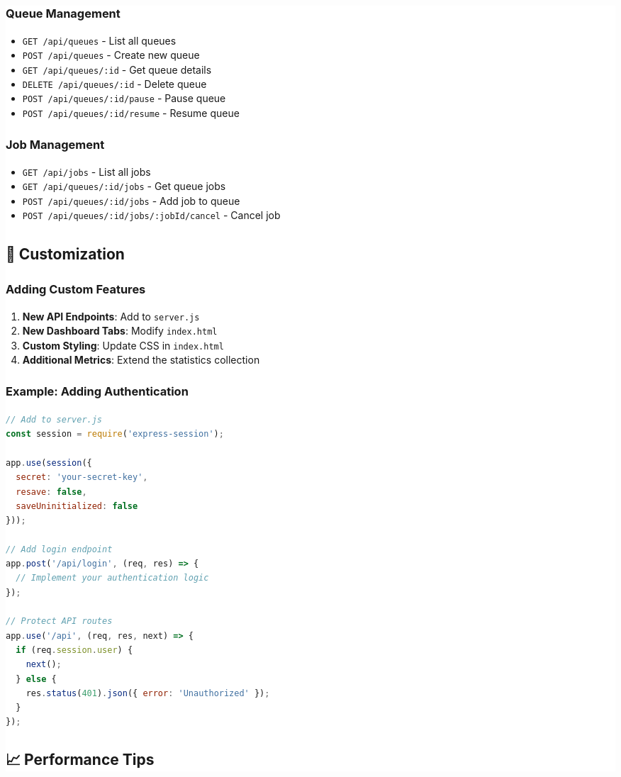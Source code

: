 ### Queue Management
- `GET /api/queues` - List all queues
- `POST /api/queues` - Create new queue
- `GET /api/queues/:id` - Get queue details
- `DELETE /api/queues/:id` - Delete queue
- `POST /api/queues/:id/pause` - Pause queue
- `POST /api/queues/:id/resume` - Resume queue

### Job Management
- `GET /api/jobs` - List all jobs
- `GET /api/queues/:id/jobs` - Get queue jobs
- `POST /api/queues/:id/jobs` - Add job to queue
- `POST /api/queues/:id/jobs/:jobId/cancel` - Cancel job

## 🎨 Customization

### Adding Custom Features

1. **New API Endpoints**: Add to `server.js`
2. **New Dashboard Tabs**: Modify `index.html`
3. **Custom Styling**: Update CSS in `index.html`
4. **Additional Metrics**: Extend the statistics collection

### Example: Adding Authentication

```javascript
// Add to server.js
const session = require('express-session');

app.use(session({
  secret: 'your-secret-key',
  resave: false,
  saveUninitialized: false
}));

// Add login endpoint
app.post('/api/login', (req, res) => {
  // Implement your authentication logic
});

// Protect API routes
app.use('/api', (req, res, next) => {
  if (req.session.user) {
    next();
  } else {
    res.status(401).json({ error: 'Unauthorized' });
  }
});
```

## 📈 Performance Tips
